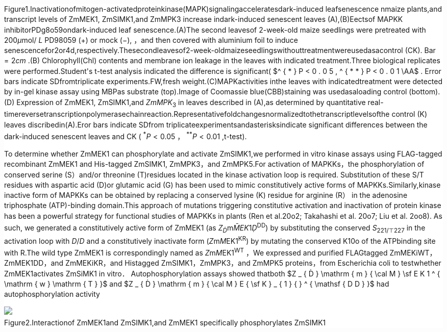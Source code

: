 Figure1.Inactivationofmitogen-activatedproteinkinase(MAPK)signalingacceleratesdark-induced leafsenescence nmaize plants,and transcript levels of ZmMEK1, ZmSIMK1,and ZmMPK3 increase indark-induced senescent leaves (A),(B)Eectsof MAPKK inhibitorPDg8o59ondark-induced leaf senescence.(A)The second leavesof 2-week-old maize seedlings were pretreated with $2 0 0 \mu \mathrm { m o l } / \ L$ PD98059 $( + )$ or mock $( - ) ,$ ，and then covered with aluminium foil to induce senescencefor2or4d,respectively.Thesecondleavesof2-week-oldmaizeseedlingswithouttreatmentwereusedasacontrol (CK). Bar $= 2 c m$ .(B) Chlorophyll(Chl) contents and membrane ion leakage in the leaves with indicated treatment.Three biological replicates were performed.Student's t-test analysis indicated the difference is significant( $^ { * } P < 0 . 0 5 , ^ { * * } P < 0 . 0 1 \AA$ . Error bars indicate SDfromtriplicate experiments.FW,fresh weight.(C)MAPKactivities inthe leaves with indicatedtreatment were detected by in-gel kinase assay using MBPas substrate (top).Image of Coomassie blue(CBB)staining was usedasaloading control (bottom).(D) Expression of ZmMEK1, ZmSIMK1,and $Z m M P K _ { 3 }$ in leaves described in (A),as determined by quantitative real-timereversetranscriptionpolymerasechainreaction.Representativefoldchangesnormalizedtothetranscriptlevelsofthe control (K) leaves discribedin(A).Eror bars indicate SDfrom triplicateexperimentsandasterisksindicate significant differences between the dark-induced senescent leaves and CK ( $^ { * } P < 0 . 0 5$ ， $^ { * * } P < 0 . 0 1$ ,t-test).

To determine whether ZmMEK1 can phosphorylate and activate ZmSIMK1,we performed in vitro kinase assays using FLAG-tagged recombinant ZmMEK1 and His-tagged ZmSIMK1, ZmMPK3，and ZmMPK5.For activation of MAPKKs，the phosphorylation of conserved serine (S）and/or threonine (T)residues located in the kinase activation loop is required. Substitution of these S/T residues with aspartic acid (D)or glutamic acid (G) has been used to mimic constitutively active forms of MAPKKs.Similarly,kinase inactive form of MAPKKs can be obtained by replacing a conserved lysine (K) residue for arginine (R） in the adenosine triphosphate (ATP)-binding domain.This approach of mutations triggering constitutive activation and inactivation of protein kinase has been a powerful strategy for functional studies of MAPKKs in plants (Ren et al.20o2; Takahashi et al. 20o7; Liu et al. 2oo8). As such, we generated a constitutively active form of ZmMEK1 (as $Z _ { Ḋ } \mathrm { m } \bar { M } E K 1 Ḍ ^ { \mathsf { D } { \mathsf { D } } } )$ by substituting the conserved $S _ { 2 2 1 / \top 2 2 7 }$ in the activation loop with $D /  D$ and a constitutively inactivate form $( Z \mathsf { m } M \mathsf { E } \mathsf { K } 1 ^ { \mathsf { K } \mathsf { R } } )$ by mutating the conserved K10o of the ATPbinding site with R.The wild type ZmMEK1 is correspondingly named as $Z \mathsf { m } M \mathsf { E } \mathsf { K } 1 ^ { \mathsf { W } \mathsf { T } }$ ，We expressed and purified FLAGtagged ZmMEKiWT， ZmMEK1DD，and ZmMEKiKR，and Histagged ZmSIMK1，ZmMPK3，and ZmMPK5 proteins，from Escherichia coli to testwhether ZmMEK1activates ZmSiMK1 in vitro． Autophosphorylation assays showed thatboth $Z _ { Ḋ } \mathrm { m } { \cal M } \sf E K 1 ^ { \mathrm { w } \mathrm { T } }$ and $Z _ { Ḋ } \mathrm { m } { \cal M } E { \sf K } _ { 1 } { } ^ { \mathsf { D D } }$ had autophosphorylation activity

![](images/b8298f3eeb6323857b44f8249f6a8a401e482d6c8cbba53ebfbea2ac7c3bc235.jpg)  
Figure2.Interactionof ZmMEK1and ZmSIMK1,and ZmMEK1 specifically phosphorylates ZmSIMK1
